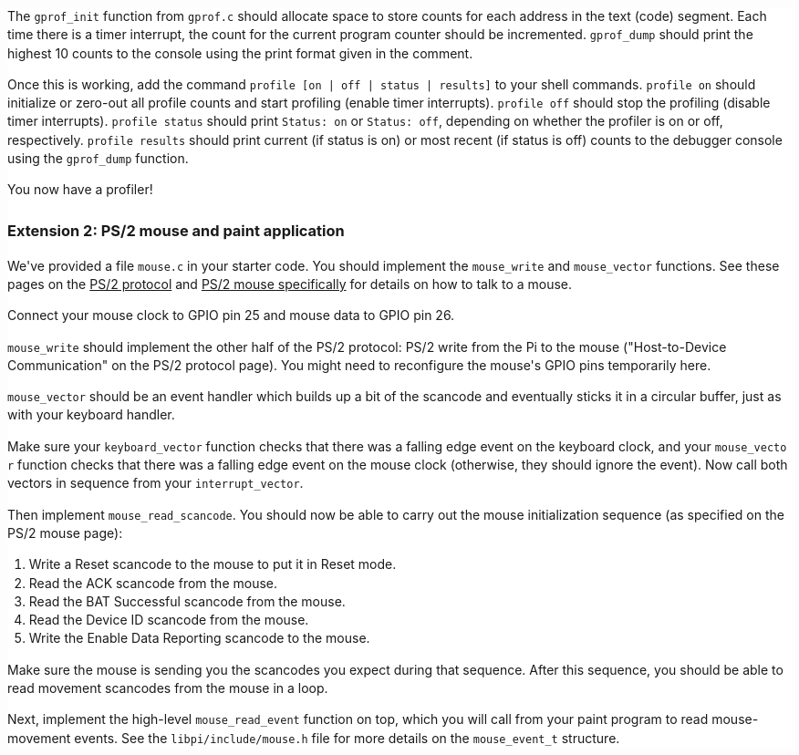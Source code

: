 The `gprof_init` function from `gprof.c` should allocate space to store counts for each
address in the text (code) segment. Each time there is a timer interrupt, the count 
for the current program counter should be incremented.
`gprof_dump` should print the highest 10 counts to the console using the print format given 
in the comment.

Once this is working, add the command `profile [on | off | status | results]` to
your shell commands. `profile on` should initialize or zero-out all profile
counts and start profiling (enable timer interrupts). `profile off` should stop
the profiling (disable timer interrupts). `profile status` should print `Status:
on` or `Status: off`, depending on whether the profiler is on or off,
respectively. `profile results` should print current (if status is on) or most
recent (if status is off) counts to the debugger console using the `gprof_dump`
function.

You now have a profiler!

### Extension 2: PS/2 mouse and paint application

We've provided a file `mouse.c` in your starter code. You should implement the
`mouse_write` and `mouse_vector` functions. See these pages on the [PS/2
protocol](http://www.computer-engineering.org/ps2protocol/) and [PS/2 mouse
specifically](http://www.computer-engineering.org/ps2mouse/) for details on how
to talk to a mouse.

Connect your mouse clock to GPIO pin 25 and mouse data to GPIO pin 26.

`mouse_write` should implement the other half of the PS/2 protocol: PS/2 write
from the Pi to the mouse ("Host-to-Device Communication" on the PS/2 protocol
page). You might need to reconfigure the mouse's GPIO pins temporarily here.

`mouse_vector` should be an event handler which builds up a bit of the scancode
and eventually sticks it in a circular buffer, just as with your keyboard
handler.

Make sure your `keyboard_vector` function checks that there was a falling edge
event on the keyboard clock, and your `mouse_vector` function checks that there
was a falling edge event on the mouse clock (otherwise, they should ignore the
event). Now call both vectors in sequence from your `interrupt_vector`.

Then implement `mouse_read_scancode`. You should now be able to carry out the
mouse initialization sequence (as specified on the PS/2 mouse page):

1. Write a Reset scancode to the mouse to put it in Reset mode.
2. Read the ACK scancode from the mouse.
3. Read the BAT Successful scancode from the mouse.
4. Read the Device ID scancode from the mouse.
5. Write the Enable Data Reporting scancode to the mouse.

Make sure the mouse is sending you the scancodes you expect during that
sequence. After this sequence, you should be able to read movement
scancodes from the mouse in a loop.

Next, implement the high-level `mouse_read_event` function on top, which you
will call from your paint program to read mouse-movement events. See the
`libpi/include/mouse.h` file for more details on the `mouse_event_t` structure.


[PS/2 Packet Format]: images/ps2.png
